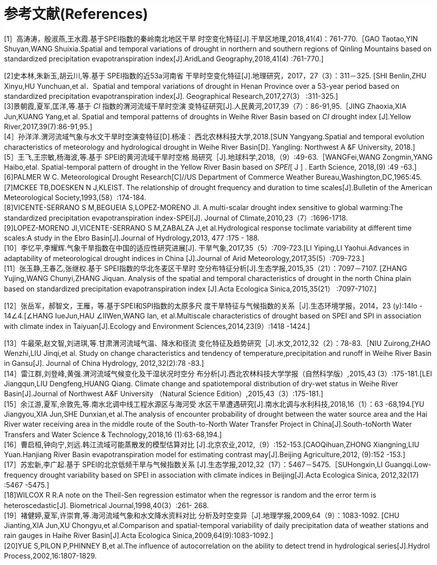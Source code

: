 # 参考文献(References)

[1］高涛涛，殷淑燕,王水霞.基于SPEI指数的秦岭南北地区干旱 时空变化特征[J].干旱区地理,2018,41(4)：761-770.［GAO Taotao,YIN Shuyan,WANG Shuixia.Spatial and temporal variations of drought in northern and southern regions of Qinling Mountains based on standardized precipitation evapotranspiration index[J].AridLand Geography,2018,41(4) :761-770.]

[2]史本林,朱新玉,胡云川,等.基于 SPEI指数的近53a河南省 干旱时空变化特征[J].地理研究，2017，27（3）：311－325. [SHI Benlin,ZHU Xinyu,HU Yunchuan,et al．Spatial and temporal variations of drought in Henan Province over a 53-year period based on standardized precipitation evapotranspiration index[J]. Geographical Research,2017,27(3） :311-325.]   
[3]景朝霞,夏军,匡洋,等.基于 $C I$ 指数的渭河流域干旱时空演 变特征研究[J].人民黄河,2017,39（7）：86-91,95.［JING Zhaoxia,XIA Jun,KUANG Yang,et al. Spatial and temporal patterns of droughts in Weihe River Basin based on $C I$ drought index [J].Yellow River,2017,39(7):86-91,95.]   
[4］孙洋洋.渭河流域气象与水文干旱时空演变特征[D].杨凌： 西北农林科技大学,2018.[SUN Yangyang.Spatial and temporal evolution characteristics of meteorology and hydrological drought in Weihe River Basin[D]. Yangling: Northwest A &F University, 2018.]   
[5］王飞,王宗敏,杨海波,等.基于 SPEI的黄河流域干旱时空格 局研究［J].地球科学,2018,（9）:49-63.［WANGFei,WANG Zongmin,YANG Haibo,etal. Spatial-temporal pattern of drought in the Yellow River Basin based on $S P E I \left[ \mathrm { ~ J ~ } \right]$ . Earth Science, 2018,(9) :49 -63.]   
[6]PALMER W C. Meteorological Drought Research[C]//US Department of Commerce Weather Bureau,Washington,DC,1965:45.   
[7]MCKEE TB,DOESKEN N J,KLEIST. The relationship of drought frequency and duration to time scales[J].Bulletin of the American Meteorological Society,1993,(58）:174-184.   
[8]VICENTE-SERRANO S M,BEGUEIA S,LOPEZ-MORENO JI. A multi-scalar drought index sensitive to global warming:The standardized precipitation evapotranspiration index-SPEI[J]. Journal of Climate,2010,23（7）:1696-1718.   
[9]LOPEZ-MORENO JI,VICENTE-SERRANO S M,ZABALZA J,et al.Hydrological response toclimate variability at different time scales:A study in the Ebro Basin[J].Journal of Hydrology,2013, 477 :175 - 188.   
[10］李忆平,李耀辉.气象干旱指数在中国的适应性研究进展[J]. 干旱气象,2017,35（5）:709-723.[LI Yiping,LI Yaohui.Advances in adaptability of meteorological drought indices in China [J].Journal of Arid Meteorology,2017,35(5）:709-723.]   
[11］张玉静,王春乙,张继权.基于 SPEI指数的华北冬麦区干旱时 空分布特征分析[J].生态学报,2015,35（21）：7097－7107. [ZHANG Yujing,WANG Chunyi,ZHANG Jiquan. Analysis of the spatial and temporal characteristics of drought in the north China plain based on standardized precipitation evapotranspiration index [J].Acta Ecologica Sinica,2015,35(21） :7097-7107.]

[12］张岳军，郝智文，王雁，等.基于SPEI和SPI指数的太原多尺 度干旱特征与气候指数的关系［J].生态环境学报，2014，23 (y):14Io - 14∠4.[∠HANG IueJun,HAU ∠IIWen,WANG Ian, et al.Multiscale characteristics of drought based on SPEI and SPI in association with climate index in Taiyuan[J].Ecology and Environment Sciences,2014,23(9）:1418 -1424.]

[13］牛最荣,赵文智,刘进琪,等.甘肃渭河流域气温、降水和径流 变化特征及趋势研究［J].水文,2012,32（2）：78-83.［NIU Zuirong,ZHAO Wenzhi,LIU Jinqi,et al. Study on change characteristics and tendency of temperature,precipitation and runoff in Weihe River Basin in Gansu[J]. Journal of China Hydrology, 2012,32(2):78 -83.]   
[14］雷江群,刘登峰,黄强.渭河流域气候变化及干湿状况时空分 布分析[J].西北农林科技大学学报（自然科学版）,2015,43 (3）:175-181.[LEI Jiangqun,LIU Dengfeng,HUANG Qiang. Climate change and spatiotemporal distribution of dry-wet status in Weihe River Basin[J].Journal of Northwest A&F University （Natural Science Edition）,2015,43（3）:175-181.]   
[15］余江游,夏军,佘敦先,等.南水北调中线工程水源区与海河受 水区干旱遭遇研究[J].南水北调与水利科技,2018,16（1）：63 -68,194.[YU Jiangyou,XIA Jun,SHE Dunxian,et al.The analysis of encounter probability of drought between the water source area and the Hai River water receiving area in the middle route of the South-to-North Water Transfer Project in China[J].South-toNorth Water Transfers and Water Science & Technology,2018,16 (1):63-68,194.]   
[16］曹启桓,钟向宁,刘远.韩江流域可能蒸散发的模型估算对比 [J].北京农业,2012,（9）:152-153.[CAOQihuan,ZHONG Xiangning,LIU Yuan.Hanjiang River Basin evapotranspiration model for estimating contrast may[J].Beijing Agriculture,2012, (9):152 -153.]   
[17］苏宏新,李广起.基于 SPEI的北京低频干旱与气候指数关系 [J].生态学报,2012,32（17）：5467－5475.［SUHongxin,LI Guangqi.Low-frequency drought variability based on SPEI in association with climate indices in Beijing[J].Acta Ecologica Sinica, 2012,32(17) :5467 -5475.]   
[18]WILCOX R R.A note on the Theil-Sen regression estimator when the regressor is random and the error term is heteroscedastic[J]. Biometrical Journal,1998,40(3）:261- 268.   
[19］褚健婷,夏军,许崇育,等.海河流域气象和水文降水资料对比 分析及时空变异［J].地理学报,2009,64（9）：1083-1092. [CHU Jianting,XIA Jun,XU Chongyu,et al.Comparison and spatial-temporal variability of daily precipitation data of weather stations and rain gauges in Haihe River Basin[J].Acta Ecologica Sinica,2009,64(9):1083-1092.]   
[20]YUE S,PILON P,PHINNEY B,et al.The influence of autocorrelation on the ability to detect trend in hydrological series[J].Hydrol Process,2002,16:1807-1829.   
